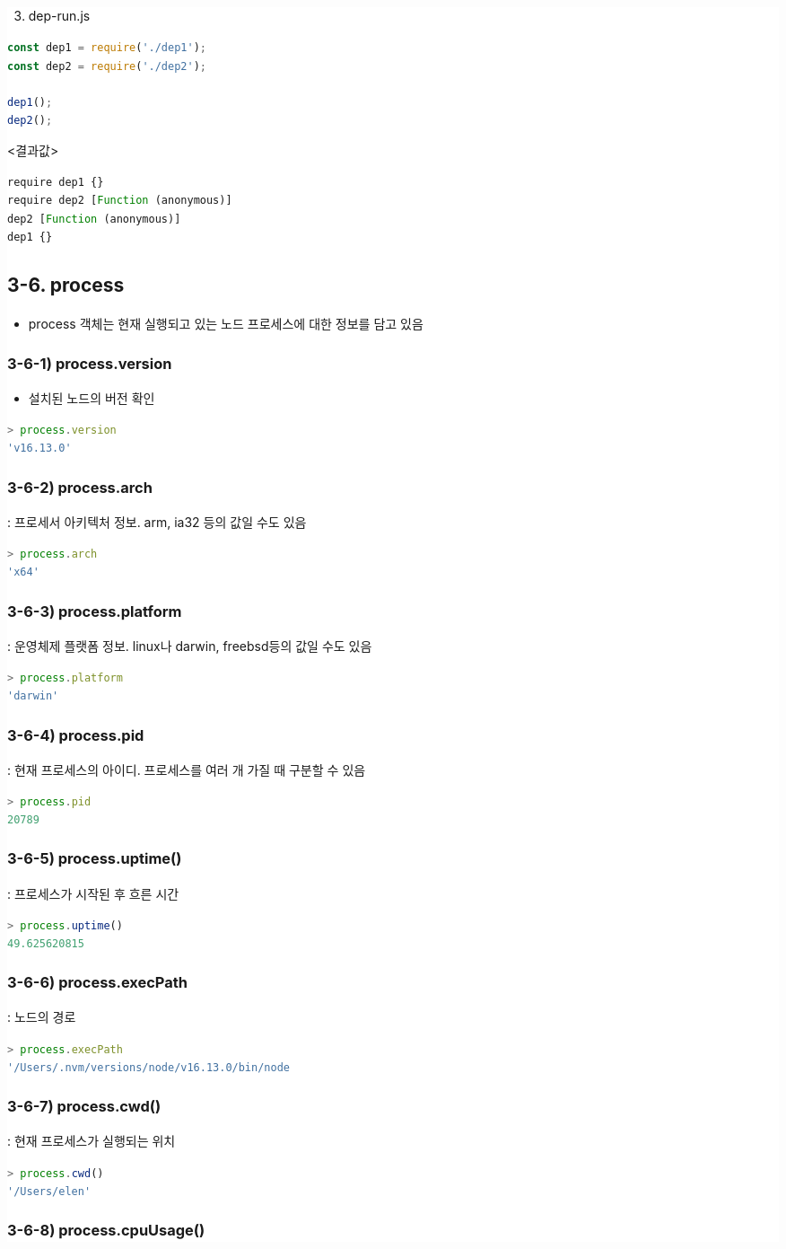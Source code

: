3. dep-run.js
```js
const dep1 = require('./dep1');
const dep2 = require('./dep2');

dep1();
dep2();
```
<결과값>
```js
require dep1 {}
require dep2 [Function (anonymous)]
dep2 [Function (anonymous)]
dep1 {}
```

## 3-6. process
* process 객체는 현재 실행되고 있는 노드 프로세스에 대한 정보를 담고 있음
### 3-6-1) process.version
* 설치된 노드의 버전 확인
```js
> process.version
'v16.13.0'
```
### 3-6-2) process.arch
: 프로세서 아키텍처 정보. arm, ia32 등의 값일 수도 있음
```js
> process.arch
'x64'
```
### 3-6-3) process.platform
: 운영체제 플랫폼 정보. linux나 darwin, freebsd등의 값일 수도 있음
```js
> process.platform
'darwin'
```
### 3-6-4) process.pid
: 현재 프로세스의 아이디. 프로세스를 여러 개 가질 때 구분할 수 있음
```js
> process.pid
20789
```
### 3-6-5) process.uptime()
: 프로세스가 시작된 후 흐른 시간
```js
> process.uptime()
49.625620815
```
### 3-6-6) process.execPath
: 노드의 경로
```js
> process.execPath
'/Users/.nvm/versions/node/v16.13.0/bin/node
```
### 3-6-7) process.cwd()
: 현재 프로세스가 실행되는 위치
```js
> process.cwd()
'/Users/elen'
```
### 3-6-8) process.cpuUsage()